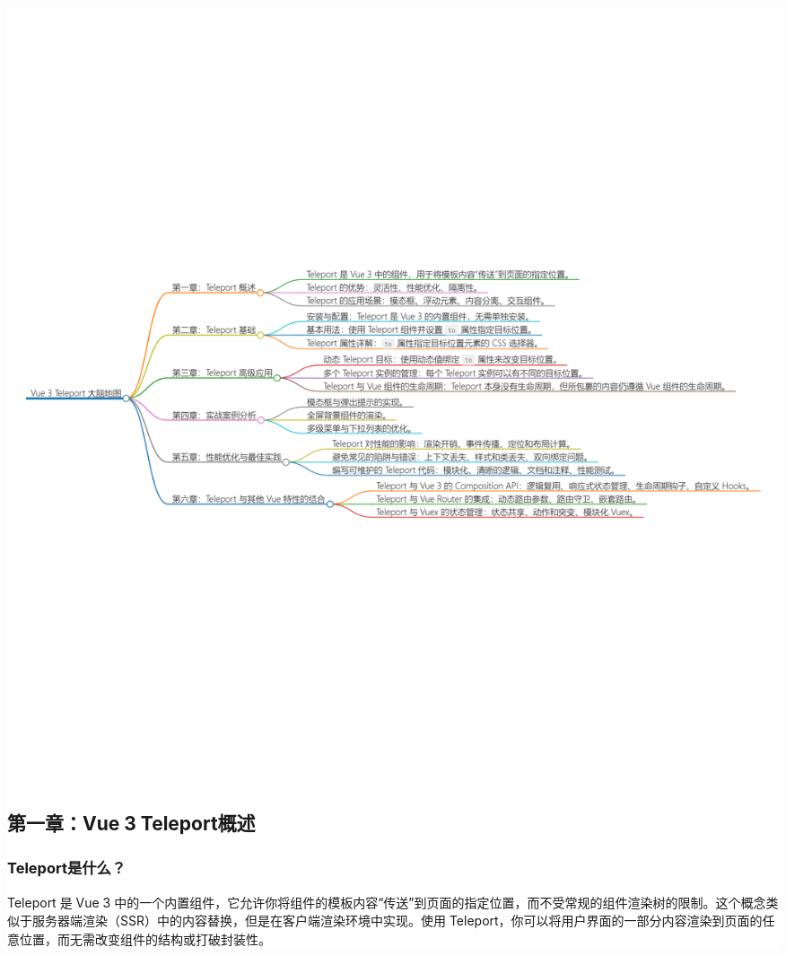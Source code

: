 <img src="/images/2024_06_05 20_03_26.png" title="2024_06_05 20_03_26.png" alt="2024_06_05 20_03_26.png"/>

## 第一章：Vue 3 Teleport概述

### Teleport是什么？

Teleport 是 Vue 3 中的一个内置组件，它允许你将组件的模板内容“传送”到页面的指定位置，而不受常规的组件渲染树的限制。这个概念类似于服务器端渲染（SSR）中的内容替换，但是在客户端渲染环境中实现。使用 Teleport，你可以将用户界面的一部分内容渲染到页面的任意位置，而无需改变组件的结构或打破封装性。

